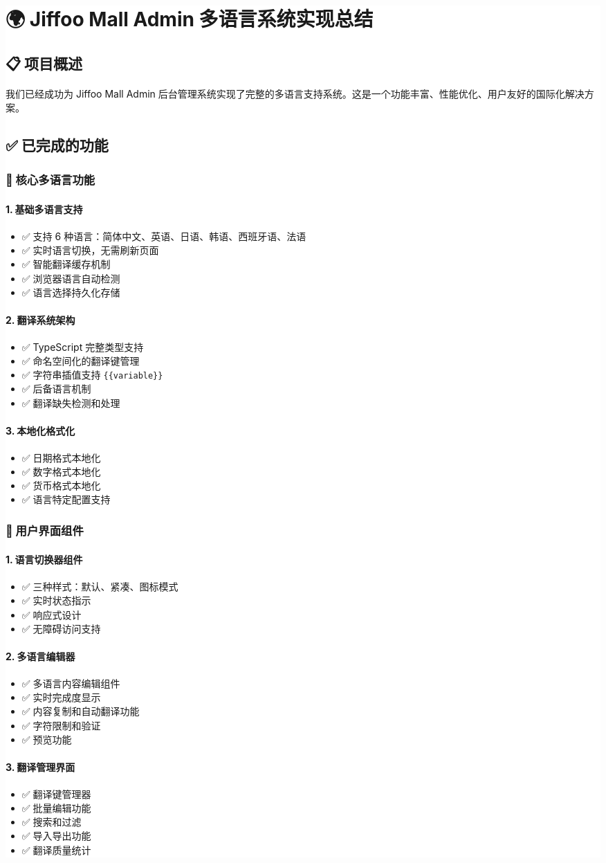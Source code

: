 # 🌍 Jiffoo Mall Admin 多语言系统实现总结

## 📋 项目概述

我们已经成功为 Jiffoo Mall Admin 后台管理系统实现了完整的多语言支持系统。这是一个功能丰富、性能优化、用户友好的国际化解决方案。

## ✅ 已完成的功能

### 🎯 核心多语言功能

#### 1. **基础多语言支持**
- ✅ 支持 6 种语言：简体中文、英语、日语、韩语、西班牙语、法语
- ✅ 实时语言切换，无需刷新页面
- ✅ 智能翻译缓存机制
- ✅ 浏览器语言自动检测
- ✅ 语言选择持久化存储

#### 2. **翻译系统架构**
- ✅ TypeScript 完整类型支持
- ✅ 命名空间化的翻译键管理
- ✅ 字符串插值支持 `{{variable}}`
- ✅ 后备语言机制
- ✅ 翻译缺失检测和处理

#### 3. **本地化格式化**
- ✅ 日期格式本地化
- ✅ 数字格式本地化  
- ✅ 货币格式本地化
- ✅ 语言特定配置支持

### 🎨 用户界面组件

#### 1. **语言切换器组件**
- ✅ 三种样式：默认、紧凑、图标模式
- ✅ 实时状态指示
- ✅ 响应式设计
- ✅ 无障碍访问支持

#### 2. **多语言编辑器**
- ✅ 多语言内容编辑组件
- ✅ 实时完成度显示
- ✅ 内容复制和自动翻译功能
- ✅ 字符限制和验证
- ✅ 预览功能

#### 3. **翻译管理界面**
- ✅ 翻译键管理器
- ✅ 批量编辑功能
- ✅ 搜索和过滤
- ✅ 导入导出功能
- ✅ 翻译质量统计

